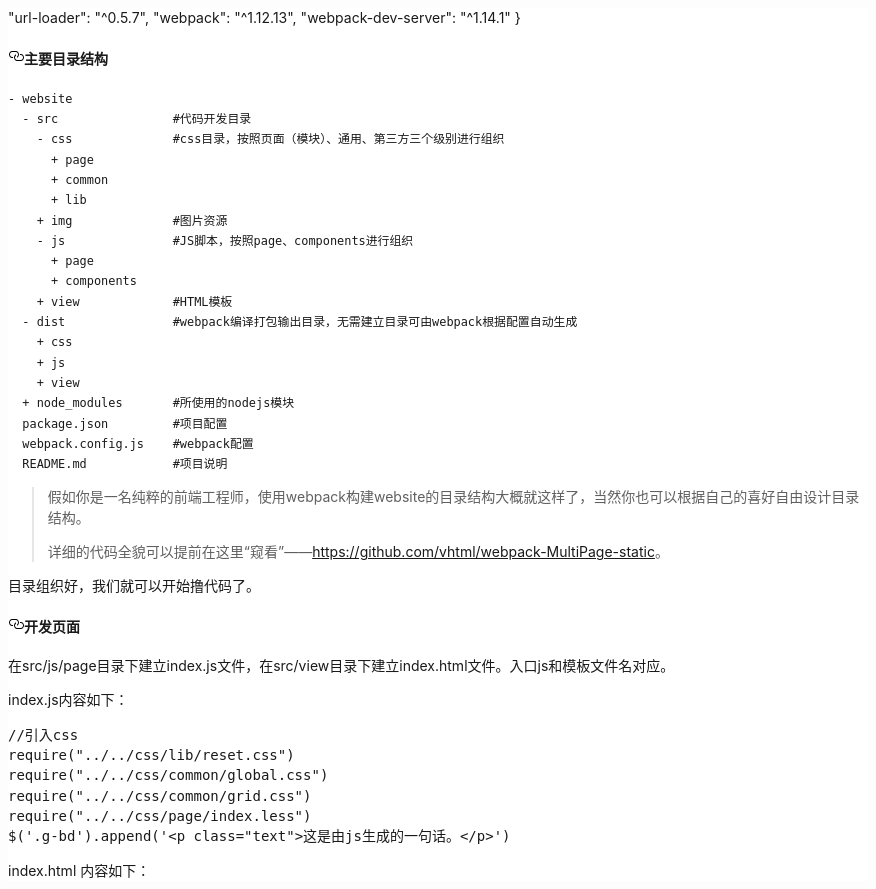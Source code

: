   <span class="pl-s"><span class="pl-pds">"</span>url-loader<span class="pl-pds">"</span></span><span class="pl-k">:</span> <span class="pl-s"><span class="pl-pds">"</span>^0.5.7<span class="pl-pds">"</span></span>,
  <span class="pl-s"><span class="pl-pds">"</span>webpack<span class="pl-pds">"</span></span><span class="pl-k">:</span> <span class="pl-s"><span class="pl-pds">"</span>^1.12.13<span class="pl-pds">"</span></span>,
  <span class="pl-s"><span class="pl-pds">"</span>webpack-dev-server<span class="pl-pds">"</span></span><span class="pl-k">:</span> <span class="pl-s"><span class="pl-pds">"</span>^1.14.1<span class="pl-pds">"</span></span>
}</pre></div>
<h4><a href="#主要目录结构" aria-hidden="true" class="anchor" id="user-content-主要目录结构"><svg aria-hidden="true" class="octicon octicon-link" height="16" version="1.1" viewBox="0 0 16 16" width="16"><path fill-rule="evenodd" d="M4 9h1v1H4c-1.5 0-3-1.69-3-3.5S2.55 3 4 3h4c1.45 0 3 1.69 3 3.5 0 1.41-.91 2.72-2 3.25V8.59c.58-.45 1-1.27 1-2.09C10 5.22 8.98 4 8 4H4c-.98 0-2 1.22-2 2.5S3 9 4 9zm9-3h-1v1h1c1 0 2 1.22 2 2.5S13.98 12 13 12H9c-.98 0-2-1.22-2-2.5 0-.83.42-1.64 1-2.09V6.25c-1.09.53-2 1.84-2 3.25C6 11.31 7.55 13 9 13h4c1.45 0 3-1.69 3-3.5S14.5 6 13 6z"></path></svg></a>主要目录结构</h4>
<pre><code>- website
  - src                #代码开发目录
    - css              #css目录，按照页面（模块）、通用、第三方三个级别进行组织
      + page
      + common
      + lib
    + img              #图片资源
    - js               #JS脚本，按照page、components进行组织
      + page
      + components
    + view             #HTML模板
  - dist               #webpack编译打包输出目录，无需建立目录可由webpack根据配置自动生成
    + css                
    + js
    + view
  + node_modules       #所使用的nodejs模块
  package.json         #项目配置
  webpack.config.js    #webpack配置
  README.md            #项目说明
</code></pre>
<blockquote>
<p>假如你是一名纯粹的前端工程师，使用webpack构建website的目录结构大概就这样了，当然你也可以根据自己的喜好自由设计目录结构。</p>
<p>详细的代码全貌可以提前在这里“窥看”——<a href="https://github.com/vhtml/webpack-MultiPage-static">https://github.com/vhtml/webpack-MultiPage-static</a>。</p>
</blockquote>
<p>目录组织好，我们就可以开始撸代码了。</p>
<h4><a href="#开发页面" aria-hidden="true" class="anchor" id="user-content-开发页面"><svg aria-hidden="true" class="octicon octicon-link" height="16" version="1.1" viewBox="0 0 16 16" width="16"><path fill-rule="evenodd" d="M4 9h1v1H4c-1.5 0-3-1.69-3-3.5S2.55 3 4 3h4c1.45 0 3 1.69 3 3.5 0 1.41-.91 2.72-2 3.25V8.59c.58-.45 1-1.27 1-2.09C10 5.22 8.98 4 8 4H4c-.98 0-2 1.22-2 2.5S3 9 4 9zm9-3h-1v1h1c1 0 2 1.22 2 2.5S13.98 12 13 12H9c-.98 0-2-1.22-2-2.5 0-.83.42-1.64 1-2.09V6.25c-1.09.53-2 1.84-2 3.25C6 11.31 7.55 13 9 13h4c1.45 0 3-1.69 3-3.5S14.5 6 13 6z"></path></svg></a>开发页面</h4>
<p>在src/js/page目录下建立index.js文件，在src/view目录下建立index.html文件。入口js和模板文件名对应。</p>
<p>index.js内容如下：</p>
<div class="highlight highlight-source-js"><pre><span class="pl-c"><span class="pl-c">//</span>引入css</span>
<span class="pl-c1">require</span>(<span class="pl-s"><span class="pl-pds">"</span>../../css/lib/reset.css<span class="pl-pds">"</span></span>)
<span class="pl-c1">require</span>(<span class="pl-s"><span class="pl-pds">"</span>../../css/common/global.css<span class="pl-pds">"</span></span>)
<span class="pl-c1">require</span>(<span class="pl-s"><span class="pl-pds">"</span>../../css/common/grid.css<span class="pl-pds">"</span></span>)
<span class="pl-c1">require</span>(<span class="pl-s"><span class="pl-pds">"</span>../../css/page/index.less<span class="pl-pds">"</span></span>)
<span class="pl-en">$</span>(<span class="pl-s"><span class="pl-pds">'</span>.g-bd<span class="pl-pds">'</span></span>).<span class="pl-c1">append</span>(<span class="pl-s"><span class="pl-pds">'</span>&lt;p class="text"&gt;这是由js生成的一句话。&lt;/p&gt;<span class="pl-pds">'</span></span>)</pre></div>
<p>index.html 内容如下：</p>